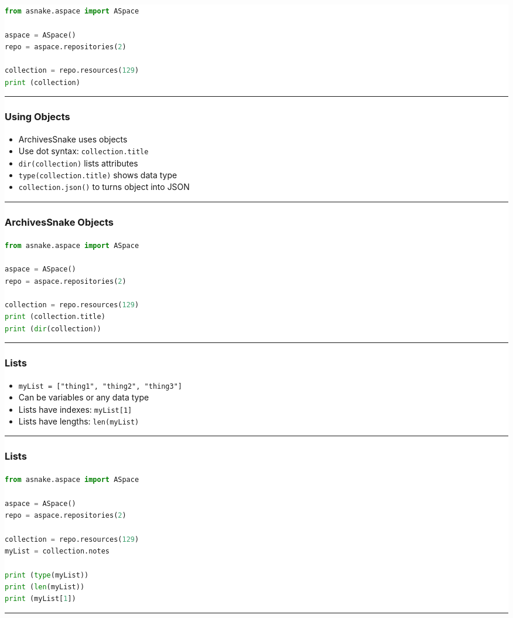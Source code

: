 ```python
from asnake.aspace import ASpace

aspace = ASpace()
repo = aspace.repositories(2)

collection = repo.resources(129)
print (collection)
```

---

### Using Objects

* ArchivesSnake uses objects
* Use dot syntax: `collection.title`
* `dir(collection)` lists attributes
* `type(collection.title)` shows data type
* `collection.json()` to turns object into JSON

---

### ArchivesSnake Objects

```python
from asnake.aspace import ASpace

aspace = ASpace()
repo = aspace.repositories(2)

collection = repo.resources(129)
print (collection.title)
print (dir(collection))
```

---

### Lists

* `myList = ["thing1", "thing2", "thing3"]`
* Can be variables or any data type
* Lists have indexes: `myList[1]`
* Lists have lengths: `len(myList)`

---

### Lists

```python
from asnake.aspace import ASpace

aspace = ASpace()
repo = aspace.repositories(2)

collection = repo.resources(129)
myList = collection.notes

print (type(myList))
print (len(myList))
print (myList[1])
```

---